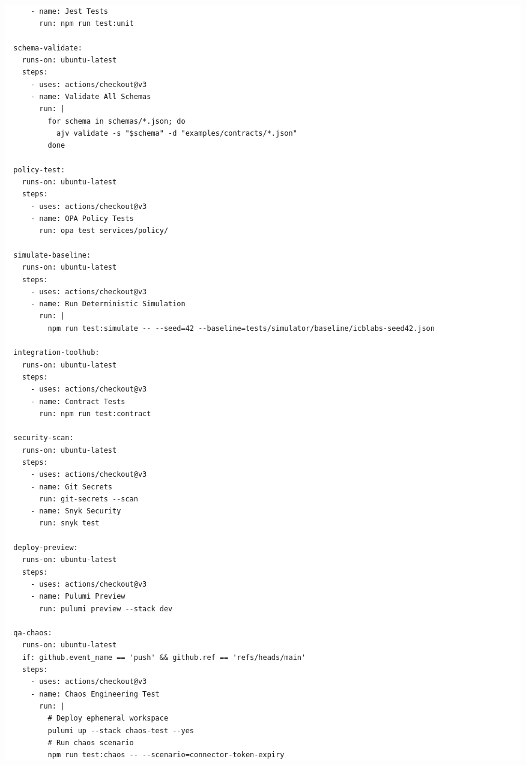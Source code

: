 ```
      - name: Jest Tests
        run: npm run test:unit
  
  schema-validate:
    runs-on: ubuntu-latest
    steps:
      - uses: actions/checkout@v3
      - name: Validate All Schemas
        run: |
          for schema in schemas/*.json; do
            ajv validate -s "$schema" -d "examples/contracts/*.json"
          done
  
  policy-test:
    runs-on: ubuntu-latest
    steps:
      - uses: actions/checkout@v3
      - name: OPA Policy Tests
        run: opa test services/policy/
  
  simulate-baseline:
    runs-on: ubuntu-latest
    steps:
      - uses: actions/checkout@v3
      - name: Run Deterministic Simulation
        run: |
          npm run test:simulate -- --seed=42 --baseline=tests/simulator/baseline/icblabs-seed42.json
  
  integration-toolhub:
    runs-on: ubuntu-latest
    steps:
      - uses: actions/checkout@v3
      - name: Contract Tests
        run: npm run test:contract
  
  security-scan:
    runs-on: ubuntu-latest
    steps:
      - uses: actions/checkout@v3
      - name: Git Secrets
        run: git-secrets --scan
      - name: Snyk Security
        run: snyk test
  
  deploy-preview:
    runs-on: ubuntu-latest
    steps:
      - uses: actions/checkout@v3
      - name: Pulumi Preview
        run: pulumi preview --stack dev
  
  qa-chaos:
    runs-on: ubuntu-latest
    if: github.event_name == 'push' && github.ref == 'refs/heads/main'
    steps:
      - uses: actions/checkout@v3
      - name: Chaos Engineering Test
        run: |
          # Deploy ephemeral workspace
          pulumi up --stack chaos-test --yes
          # Run chaos scenario
          npm run test:chaos -- --scenario=connector-token-expiry
```